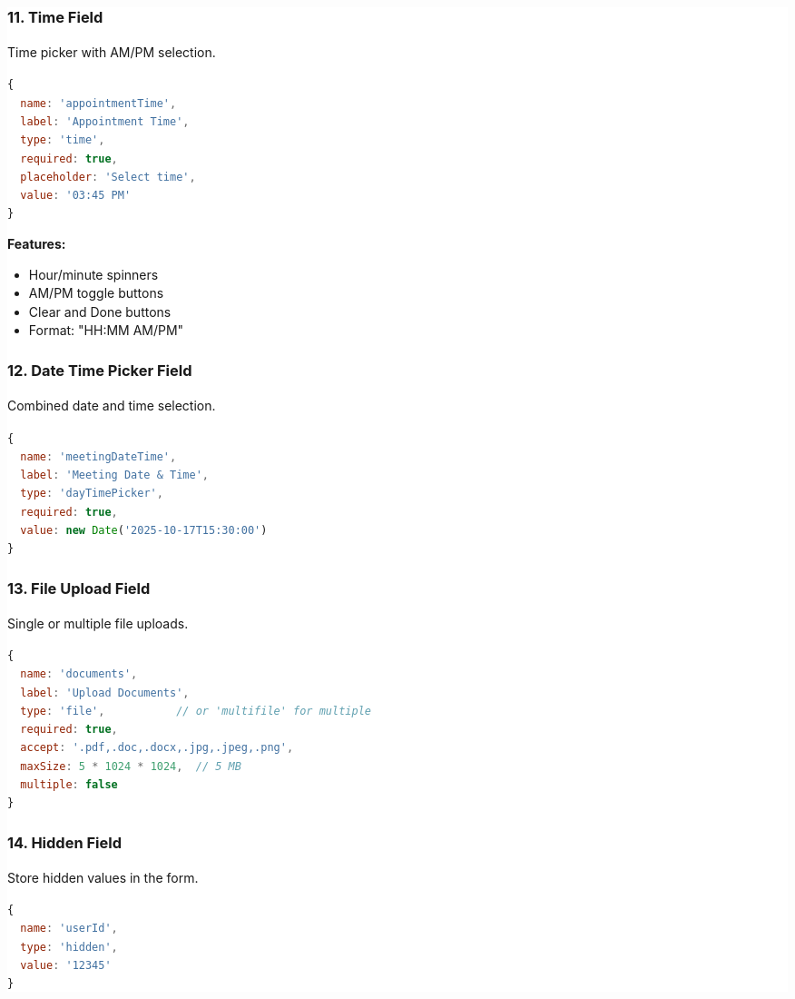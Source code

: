 ### 11. Time Field
Time picker with AM/PM selection.

```javascript
{
  name: 'appointmentTime',
  label: 'Appointment Time',
  type: 'time',
  required: true,
  placeholder: 'Select time',
  value: '03:45 PM'
}
```

**Features:**
- Hour/minute spinners
- AM/PM toggle buttons
- Clear and Done buttons
- Format: "HH:MM AM/PM"

### 12. Date Time Picker Field
Combined date and time selection.

```javascript
{
  name: 'meetingDateTime',
  label: 'Meeting Date & Time',
  type: 'dayTimePicker',
  required: true,
  value: new Date('2025-10-17T15:30:00')
}
```

### 13. File Upload Field
Single or multiple file uploads.

```javascript
{
  name: 'documents',
  label: 'Upload Documents',
  type: 'file',           // or 'multifile' for multiple
  required: true,
  accept: '.pdf,.doc,.docx,.jpg,.jpeg,.png',
  maxSize: 5 * 1024 * 1024,  // 5 MB
  multiple: false
}
```

### 14. Hidden Field
Store hidden values in the form.

```javascript
{
  name: 'userId',
  type: 'hidden',
  value: '12345'
}
```
